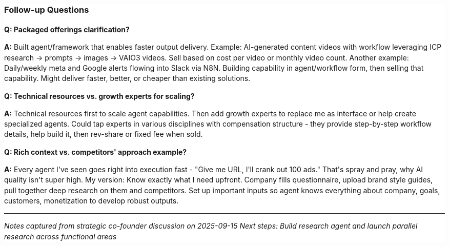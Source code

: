 ### Follow-up Questions

**Q: Packaged offerings clarification?**

**A:** Built agent/framework that enables faster output delivery. Example: AI-generated content videos with workflow leveraging ICP research → prompts → images → VAIO3 videos. Sell based on cost per video or monthly video count. Another example: Daily/weekly meta and Google alerts flowing into Slack via N8N. Building capability in agent/workflow form, then selling that capability. Might deliver faster, better, or cheaper than existing solutions.

**Q: Technical resources vs. growth experts for scaling?**

**A:** Technical resources first to scale agent capabilities. Then add growth experts to replace me as interface or help create specialized agents. Could tap experts in various disciplines with compensation structure - they provide step-by-step workflow details, help build it, then rev-share or fixed fee when sold.

**Q: Rich context vs. competitors' approach example?**

**A:** Every agent I've seen goes right into execution fast - "Give me URL, I'll crank out 100 ads." That's spray and pray, why AI quality isn't super high. My version: Know exactly what I need upfront. Company fills questionnaire, upload brand style guides, pull together deep research on them and competitors. Set up important inputs so agent knows everything about company, goals, customers, monetization to develop robust outputs.

---

*Notes captured from strategic co-founder discussion on 2025-09-15*
*Next steps: Build research agent and launch parallel research across functional areas*